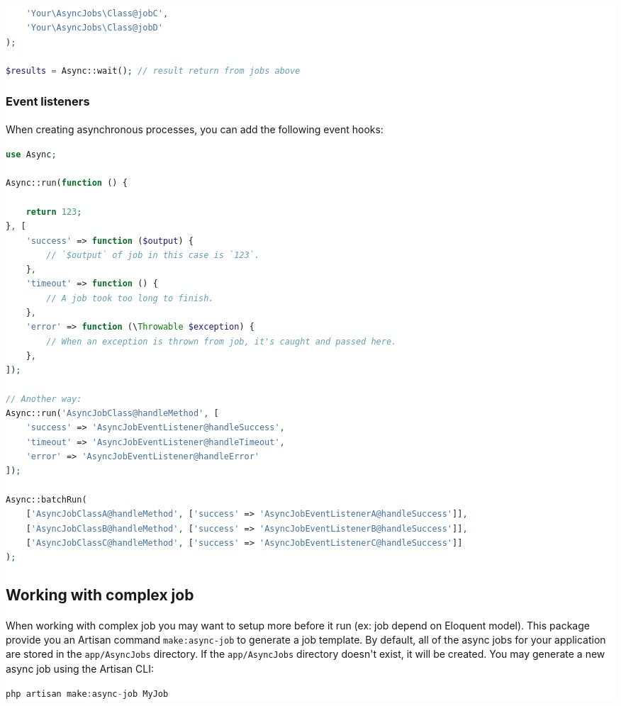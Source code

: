 ```php
    'Your\AsyncJobs\Class@jobC',
    'Your\AsyncJobs\Class@jobD'
);

$results = Async::wait(); // result return from jobs above
```

### Event listeners

When creating asynchronous processes, you can add the following event hooks:

```php
use Async;

Async::run(function () {

    return 123;
}, [
    'success' => function ($output) { 
        // `$output` of job in this case is `123`.
    },
    'timeout' => function () { 
        // A job took too long to finish.
    },
    'error' => function (\Throwable $exception) {
        // When an exception is thrown from job, it's caught and passed here.
    },
]);

// Another way:
Async::run('AsyncJobClass@handleMethod', [
    'success' => 'AsyncJobEventListener@handleSuccess',
    'timeout' => 'AsyncJobEventListener@handleTimeout',
    'error' => 'AsyncJobEventListener@handleError'
]);

Async::batchRun(
    ['AsyncJobClassA@handleMethod', ['success' => 'AsyncJobEventListenerA@handleSuccess']],
    ['AsyncJobClassB@handleMethod', ['success' => 'AsyncJobEventListenerB@handleSuccess']],
    ['AsyncJobClassC@handleMethod', ['success' => 'AsyncJobEventListenerC@handleSuccess']]
);
```

## Working with complex job

When working with complex job you may want to setup more before it run (ex: job depend on Eloquent model). This package provide you an Artisan command `make:async-job` to generate a job template. 
By default, all of the async jobs for your application are stored in the `app/AsyncJobs` directory. 
If the `app/AsyncJobs` directory doesn't exist, it will be created. You may generate a new async job using the Artisan CLI:

```php
php artisan make:async-job MyJob
```
